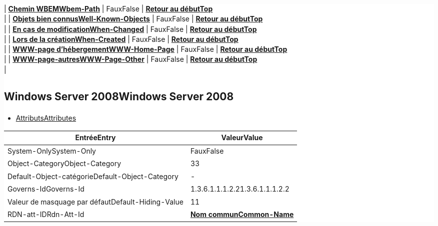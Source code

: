 | [<span data-ttu-id="939e6-427">**Chemin WBEM**</span><span class="sxs-lookup"><span data-stu-id="939e6-427">**Wbem-Path**</span></span>](a-wbempath.md)                                             | <span data-ttu-id="939e6-428">Faux</span><span class="sxs-lookup"><span data-stu-id="939e6-428">False</span></span>     | [<span data-ttu-id="939e6-429">**Retour au début**</span><span class="sxs-lookup"><span data-stu-id="939e6-429">**Top**</span></span>](c-top.md)<br/>                |
| [<span data-ttu-id="939e6-430">**Objets bien connus**</span><span class="sxs-lookup"><span data-stu-id="939e6-430">**Well-Known-Objects**</span></span>](a-wellknownobjects.md)                            | <span data-ttu-id="939e6-431">Faux</span><span class="sxs-lookup"><span data-stu-id="939e6-431">False</span></span>     | [<span data-ttu-id="939e6-432">**Retour au début**</span><span class="sxs-lookup"><span data-stu-id="939e6-432">**Top**</span></span>](c-top.md)<br/>                |
| [<span data-ttu-id="939e6-433">**En cas de modification**</span><span class="sxs-lookup"><span data-stu-id="939e6-433">**When-Changed**</span></span>](a-whenchanged.md)                                       | <span data-ttu-id="939e6-434">Faux</span><span class="sxs-lookup"><span data-stu-id="939e6-434">False</span></span>     | [<span data-ttu-id="939e6-435">**Retour au début**</span><span class="sxs-lookup"><span data-stu-id="939e6-435">**Top**</span></span>](c-top.md)<br/>                |
| [<span data-ttu-id="939e6-436">**Lors de la création**</span><span class="sxs-lookup"><span data-stu-id="939e6-436">**When-Created**</span></span>](a-whencreated.md)                                       | <span data-ttu-id="939e6-437">Faux</span><span class="sxs-lookup"><span data-stu-id="939e6-437">False</span></span>     | [<span data-ttu-id="939e6-438">**Retour au début**</span><span class="sxs-lookup"><span data-stu-id="939e6-438">**Top**</span></span>](c-top.md)<br/>                |
| [<span data-ttu-id="939e6-439">**WWW-page d’hébergement**</span><span class="sxs-lookup"><span data-stu-id="939e6-439">**WWW-Home-Page**</span></span>](a-wwwhomepage.md)                                      | <span data-ttu-id="939e6-440">Faux</span><span class="sxs-lookup"><span data-stu-id="939e6-440">False</span></span>     | [<span data-ttu-id="939e6-441">**Retour au début**</span><span class="sxs-lookup"><span data-stu-id="939e6-441">**Top**</span></span>](c-top.md)<br/>                |
| [<span data-ttu-id="939e6-442">**WWW-page-autres**</span><span class="sxs-lookup"><span data-stu-id="939e6-442">**WWW-Page-Other**</span></span>](a-url.md)                                             | <span data-ttu-id="939e6-443">Faux</span><span class="sxs-lookup"><span data-stu-id="939e6-443">False</span></span>     | [<span data-ttu-id="939e6-444">**Retour au début**</span><span class="sxs-lookup"><span data-stu-id="939e6-444">**Top**</span></span>](c-top.md)<br/>                |



## <a name="windows-server-2008"></a><span data-ttu-id="939e6-445">Windows Server 2008</span><span class="sxs-lookup"><span data-stu-id="939e6-445">Windows Server 2008</span></span>

-   [<span data-ttu-id="939e6-446">Attributs</span><span class="sxs-lookup"><span data-stu-id="939e6-446">Attributes</span></span>](#windows-server-2008-attributes)



| <span data-ttu-id="939e6-447">Entrée</span><span class="sxs-lookup"><span data-stu-id="939e6-447">Entry</span></span> | <span data-ttu-id="939e6-448">Valeur</span><span class="sxs-lookup"><span data-stu-id="939e6-448">Value</span></span> |
|-----------------------------|----------------------------------------------------------------------------------------------|
| <span data-ttu-id="939e6-449">System-Only</span><span class="sxs-lookup"><span data-stu-id="939e6-449">System-Only</span></span>                 | <span data-ttu-id="939e6-450">Faux</span><span class="sxs-lookup"><span data-stu-id="939e6-450">False</span></span>                                                                                        |
| <span data-ttu-id="939e6-451">Object-Category</span><span class="sxs-lookup"><span data-stu-id="939e6-451">Object-Category</span></span>             | <span data-ttu-id="939e6-452">3</span><span class="sxs-lookup"><span data-stu-id="939e6-452">3</span></span>                                                                                            |
| <span data-ttu-id="939e6-453">Default-Object-catégorie</span><span class="sxs-lookup"><span data-stu-id="939e6-453">Default-Object-Category</span></span>     | \-                                                                                           |
| <span data-ttu-id="939e6-454">Governs-Id</span><span class="sxs-lookup"><span data-stu-id="939e6-454">Governs-Id</span></span>                  | <span data-ttu-id="939e6-455">1.3.6.1.1.1.2.2</span><span class="sxs-lookup"><span data-stu-id="939e6-455">1.3.6.1.1.1.2.2</span></span>                                                                              |
| <span data-ttu-id="939e6-456">Valeur de masquage par défaut</span><span class="sxs-lookup"><span data-stu-id="939e6-456">Default-Hiding-Value</span></span>        | <span data-ttu-id="939e6-457">1</span><span class="sxs-lookup"><span data-stu-id="939e6-457">1</span></span>                                                                                            |
| <span data-ttu-id="939e6-458">RDN-att-ID</span><span class="sxs-lookup"><span data-stu-id="939e6-458">Rdn-Att-Id</span></span>                  | [<span data-ttu-id="939e6-459">**Nom commun**</span><span class="sxs-lookup"><span data-stu-id="939e6-459">**Common-Name**</span></span>](a-cn.md)<br/>                                                       |